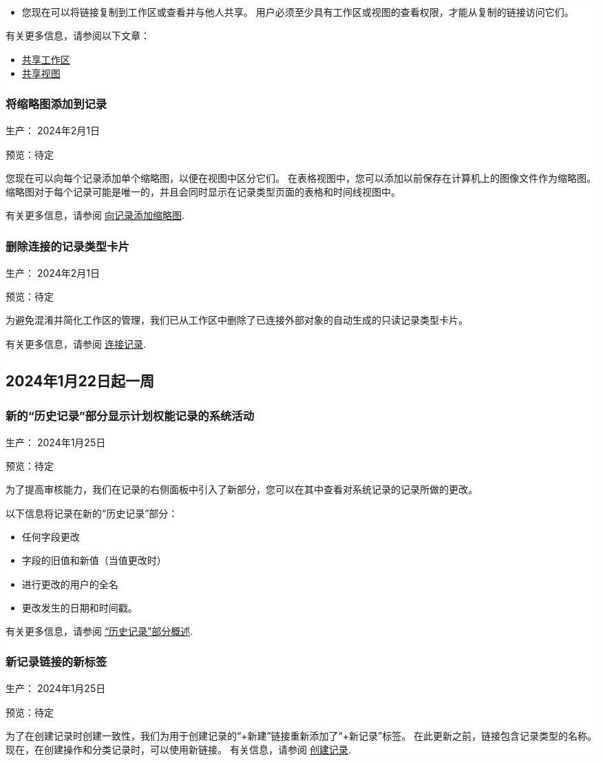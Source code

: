 * 您现在可以将链接复制到工作区或查看并与他人共享。 用户必须至少具有工作区或视图的查看权限，才能从复制的链接访问它们。

有关更多信息，请参阅以下文章：

* [共享工作区](/help/quicksilver/maestro/access/share-workspaces.md)
* [共享视图](/help/quicksilver/maestro/access/share-views.md)

### 将缩略图添加到记录

生产： 2024年2月1日

预览：待定

您现在可以向每个记录添加单个缩略图，以便在视图中区分它们。 在表格视图中，您可以添加以前保存在计算机上的图像文件作为缩略图。 缩略图对于每个记录可能是唯一的，并且会同时显示在记录类型页面的表格和时间线视图中。

有关更多信息，请参阅 [向记录添加缩略图](/help/quicksilver/maestro/records/add-thumbnails-to-records.md).

### 删除连接的记录类型卡片

生产： 2024年2月1日

预览：待定

为避免混淆并简化工作区的管理，我们已从工作区中删除了已连接外部对象的自动生成的只读记录类型卡片。


有关更多信息，请参阅 [连接记录](/help/quicksilver/maestro/records/connect-records.md).

## 2024年1月22日起一周

### 新的“历史记录”部分显示计划权能记录的系统活动

生产： 2024年1月25日

预览：待定

为了提高审核能力，我们在记录的右侧面板中引入了新部分，您可以在其中查看对系统记录的记录所做的更改。

以下信息将记录在新的“历史记录”部分：

* 任何字段更改

* 字段的旧值和新值（当值更改时）

* 进行更改的用户的全名

* 更改发生的日期和时间戳。

有关更多信息，请参阅 [“历史记录”部分概述](/help/quicksilver/maestro/records/history-section-overview.md).

### 新记录链接的新标签

生产： 2024年1月25日

预览：待定

为了在创建记录时创建一致性，我们为用于创建记录的“+新建”链接重新添加了“+新记录”标签。  在此更新之前，链接包含记录类型的名称。 现在，在创建操作和分类记录时，可以使用新链接。 有关信息，请参阅 [创建记录](/help/quicksilver/maestro/records/create-records.md).
